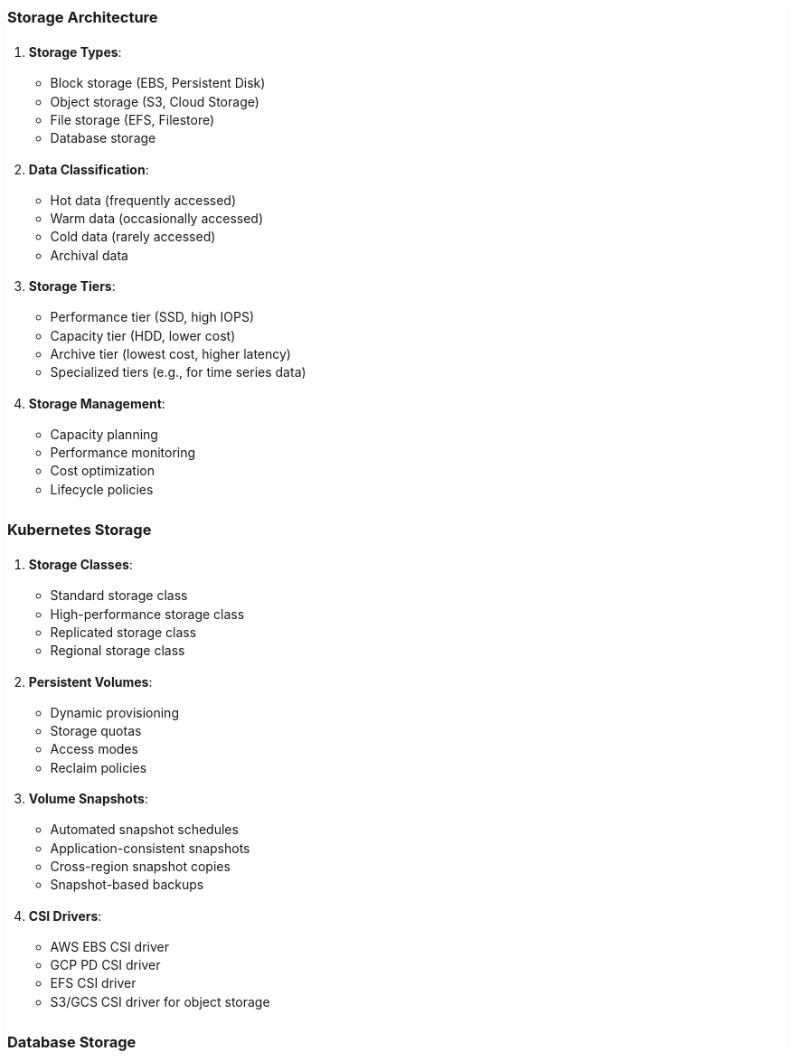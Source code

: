### Storage Architecture

1. **Storage Types**:
   - Block storage (EBS, Persistent Disk)
   - Object storage (S3, Cloud Storage)
   - File storage (EFS, Filestore)
   - Database storage

2. **Data Classification**:
   - Hot data (frequently accessed)
   - Warm data (occasionally accessed)
   - Cold data (rarely accessed)
   - Archival data

3. **Storage Tiers**:
   - Performance tier (SSD, high IOPS)
   - Capacity tier (HDD, lower cost)
   - Archive tier (lowest cost, higher latency)
   - Specialized tiers (e.g., for time series data)

4. **Storage Management**:
   - Capacity planning
   - Performance monitoring
   - Cost optimization
   - Lifecycle policies

### Kubernetes Storage

1. **Storage Classes**:
   - Standard storage class
   - High-performance storage class
   - Replicated storage class
   - Regional storage class

2. **Persistent Volumes**:
   - Dynamic provisioning
   - Storage quotas
   - Access modes
   - Reclaim policies

3. **Volume Snapshots**:
   - Automated snapshot schedules
   - Application-consistent snapshots
   - Cross-region snapshot copies
   - Snapshot-based backups

4. **CSI Drivers**:
   - AWS EBS CSI driver
   - GCP PD CSI driver
   - EFS CSI driver
   - S3/GCS CSI driver for object storage

### Database Storage

